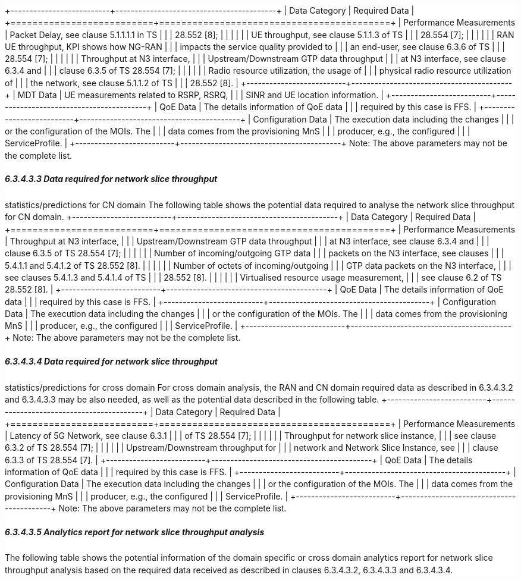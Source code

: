 +--------------------------+------------------------------------------+ | Data Category | Required Data | +==========================+==========================================+ | Performance Measurements | Packet Delay, see clause 5.1.1.1.1 in TS | | | 28.552 [8]; | | | | | | UE throughput, see clause 5.1.1.3 of TS | | | 28.554 [7]; | | | | | | RAN UE throughput, KPI shows how NG-RAN | | | impacts the service quality provided to | | | an end-user, see clause 6.3.6 of TS | | | 28.554 [7]; | | | | | | Throughput at N3 interface, | | | Upstream/Downstream GTP data throughput | | | at N3 interface, see clause 6.3.4 and | | | clause 6.3.5 of TS 28.554 [7]; | | | | | | Radio resource utilization, the usage of | | | physical radio resource utilization of | | | the network, see clause 5.1.1.2 of TS | | | 28.552 [8]. | +--------------------------+------------------------------------------+ | MDT Data | UE measurements related to RSRP, RSRQ, | | | SINR and UE location information. | +--------------------------+------------------------------------------+ | QoE Data | The details information of QoE data | | | required by this case is FFS. | +--------------------------+------------------------------------------+ | Configuration Data | The execution data including the changes | | | or the configuration of the MOIs. The | | | data comes from the provisioning MnS | | | producer, e.g., the configured | | | ServiceProfile. | +--------------------------+------------------------------------------+
Note: The above parameters may not be the complete list.
##### 6.3.4.3.3 Data required for network slice throughput
statistics/predictions for CN domain
The following table shows the potential data required to analyse the network
slice throughput for CN domain.
+--------------------------+------------------------------------------+ | Data Category | Required Data | +==========================+==========================================+ | Performance Measurements | Throughput at N3 interface, | | | Upstream/Downstream GTP data throughput | | | at N3 interface, see clause 6.3.4 and | | | clause 6.3.5 of TS 28.554 [7]; | | | | | | Number of incoming/outgoing GTP data | | | packets on the N3 interface, see clauses | | | 5.4.1.1 and 5.4.1.2 of TS 28.552 [8]. | | | | | | Number of octets of incoming/outgoing | | | GTP data packets on the N3 interface, | | | see clauses 5.4.1.3 and 5.4.1.4 of TS | | | 28.552 [8]. | | | | | | Virtualised resource usage measurement, | | | see clause 6.2 of TS 28.552 [8]. | +--------------------------+------------------------------------------+ | QoE Data | The details information of QoE data | | | required by this case is FFS. | +--------------------------+------------------------------------------+ | Configuration Data | The execution data including the changes | | | or the configuration of the MOIs. The | | | data comes from the provisioning MnS | | | producer, e.g., the configured | | | ServiceProfile. | +--------------------------+------------------------------------------+
Note: The above parameters may not be the complete list.
##### 6.3.4.3.4 Data required for network slice throughput
statistics/predictions for cross domain
For cross domain analysis, the RAN and CN domain required data as described in
6.3.4.3.2 and 6.3.4.3.3 may be also needed, as well as the potential data
described in the following table.
+--------------------------+------------------------------------------+ | Data Category | Required Data | +==========================+==========================================+ | Performance Measurements | Latency of 5G Network, see clause 6.3.1 | | | of TS 28.554 [7]; | | | | | | Throughput for network slice instance, | | | see clause 6.3.2 of TS 28.554 [7]; | | | | | | Upstream/Downstream throughput for | | | network and Network Slice Instance, see | | | clause 6.3.3 of TS 28.554 [7]. | +--------------------------+------------------------------------------+ | QoE Data | The details information of QoE data | | | required by this case is FFS. | +--------------------------+------------------------------------------+ | Configuration Data | The execution data including the changes | | | or the configuration of the MOIs. The | | | data comes from the provisioning MnS | | | producer, e.g., the configured | | | ServiceProfile. | +--------------------------+------------------------------------------+
Note: The above parameters may not be the complete list.
##### 6.3.4.3.5 Analytics report for network slice throughput analysis
The following table shows the potential information of the domain specific or
cross domain analytics report for network slice throughput analysis based on
the required data received as described in clauses 6.3.4.3.2, 6.3.4.3.3 and
6.3.4.3.4.